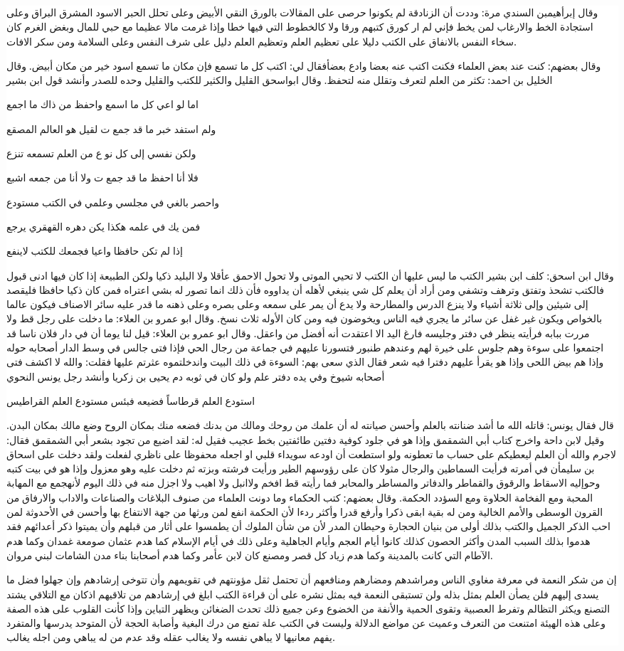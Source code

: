  وقال إبرأهيمبن السندي مرة: وددت أن الزنادقة لم يكونوا حرصى على المقالات بالورق النقي الأبيض وعلى تحلل الحبر الاسود المشرق البراق وعلى استجادة الخط والارغاب لمن يخط فإني لم ار كورق كتبهم ورقا ولا كالخطوط التي فيها خطا وإذا غرمت مالا عظيما مع حبي للمال وبغض الغرم كان سخاء النفس بالانفاق على الكتب دليلا على تعظيم العلم وتعظيم العلم دليل على شرف النفس وعلى السلامة ومن سكر الافات. 

 وقال بعضهم: كنت عند بعض العلماء فكنت اكتب عنه بعضا وادع بعضأفقال لي: اكتب كل ما تسمع فإن مكان ما تسمع اسود خير من مكان أبيض. وقال الخليل بن احمد: تكثر من العلم لتعرف وتقلل منه لتحفظ. وقال ابواسحق القليل والكثير للكتب والقليل وحده للصدر وأنشد قول ابن بشير 

 اما لو اعي كل ما اسمع   واحفظ من ذاك ما اجمع  

 ولم استفد خبر ما قد جمع   ت لقيل هو العالم المصقع  

 ولكن نفسي إلى كل نو   ع من العلم تسمعه تنزع  

 فلا أنا احفظ ما قد جمع   ت ولا أنا من جمعه اشبع  

 واحصر بالغي في مجلسي   وعلمي في الكتب مستودع  

 فمن يك في علمه هكذا   يكن دهره القهقري يرجع  

 إذا لم تكن حافظا واعيا   فجمعك للكتب لاينفع  

 وقال ابن اسحق: كلف ابن بشير الكتب ما ليس عليها أن الكتب لا تحيي الموتى ولا تحول الاحمق عأقلا ولا البليد ذكيا ولكن الطبيعة إذا كان فيها ادنى قبول فالكتب تشحذ وتفتق وترهف وتشفي ومن أراد أن يعلم كل شي ينبغي لأهله أن يداووه فأن ذلك انما تصور له بشي اعتراه فمن كان ذكيا حافظا فليقصد إلى شيئين وإلى  ثلاثة  أشياء ولا ينزع الدرس والمطارحة ولا يدع أن يمر على سمعه وعلى بصره وعلى ذهنه ما قدر عليه سائر الاصناف فيكون عالما بالخواص ويكون غير غفل عن سائر ما يجري فيه الناس ويخوضون فيه ومن كان الأوله  ثلاث  نسخ. وقال ابو عمرو بن العلاء: ما دخلت على رجل قط ولا مررت ببابه فرأيته ينظر في دفتر وجليسه فارغ اليد الا اعتقدت أنه أفضل   من واعقل. وقال ابو عمرو بن العلاء: قيل لنا يوما أن في دار فلان ناسا قد اجتمعوا على سوءة وهم جلوس على خيرة لهم وعندهم طنبور فتسورنا عليهم في جماعة من رجال الحي فإذا فتى جالس في وسط الدار أصحابه حوله وإذا هم بيض اللحى وإذا هو يقرأ عليهم دفترا فيه شعر فقال الذي سعى بهم: السوءة في ذلك البيت واندخلتموه عثرتم عليها فقلت: والله لا اكشف فتى أصحابه شيوخ وفي يده دفتر علم ولو كان في ثوبه دم يحيى بن زكريا وأنشد رجل يونس النحوي 

 استودع العلم قرطاساً فضيعه   فبئس مستودع العلم القراطيس  

 قال فقال يونس: قاتله الله ما أشد ضنانته بالعلم وأحسن صيانته له أن علمك من روحك ومالك من بدنك فضعه منك بمكان الروح وضع مالك بمكان البدن. وقيل لابن داحة واخرج كتاب أبي الشمقمق وإذا هو في جلود كوفية دفتين طائفتين بخط عجيب فقيل له: لقد اضيع من تجود بشعر أبي الشمقمق فقال: لاجرم والله أن العلم ليعطيكم على حساب ما تعطونه ولو استطعت أن اودعه سويداء قلبي او اجعله محفوظا على ناظري لفعلت ولقد دخلت على اسحاق بن سليمأن في أمرته فرأيت السماطين والرجال مثولا كان على رؤوسهم الطير ورأيت فرشته وبزته ثم دخلت عليه وهو معزول وإذا هو في بيت كتبه وحوإليه الاسقاط والرقوق والقماطر والدفاتر والمساطر والمحابر فما رأيته قط افخم ولاانبل ولا اهيب ولا اجزل منه في ذلك اليوم لأنهجمع مع المهابة المحبة ومع الفخامة الحلاوة ومع السؤدد الحكمة. وقال بعضهم: كتب الحكماء وما دونت العلماء من صنوف البلاغات والصناعات والاداب والارفاق من القرون الوسطى والأمم الخالية ومن له بقية ابقى ذكرا وأرفع قدرا وأكثر ردءا لأن الحكمة انفع لمن ورثها من جهة الانتفاع بها وأحسن في الأحدوثة لمن احب الذكر الجميل والكتب بذلك أولى من بنيان الحجارة وحيطان المدر لأن من شأن الملوك أن يطمسوا على أثار من قبلهم وأن يميتوا ذكر أعدائهم فقد هدموا بذلك السبب المدن وأكثر الحصون كذلك كانوا أيام العجم وأيام الجاهلية وعلى ذلك في أيام الإسلام كما هدم عثمان صومعة غمدان وكما هدم الآطام التي كانت بالمدينة وكما هدم زياد كل قصر ومصنع كان لابن عأمر وكما هدم أصحابنا بناء مدن الشامات لبني مروان. 

 إن من شكر النعمة في معرفة مغاوي الناس ومراشدهم ومضارهم ومنافعهم أن تحتمل ثقل   مؤونتهم في تقويمهم وأن تتوخى إرشادهم وإن جهلوا فضل ما يسدى إليهم فلن يصأن العلم بمثل بذله ولن تستبقى النعمة فيه بمثل نشره على أن قراءة الكتب ابلغ في إرشادهم من تلاقيهم اذكان مع التلاقي يشتد التصنع ويكثر التظالم وتفرط العصبية وتقوى الحمية والأنفة من الخضوع وعن جميع ذلك تحدث الضغائن ويظهر التباين وإذا كأنت القلوب على هذه الصفة وعلى هذه الهيئة امتنعت من التعرف وعميت عن مواضع الدلالة وليست في الكتب علة تمنع من درك البغية وأصابة الحجة لأن المتوحد يدرسها والمتفرد يفهم معانيها لا يباهي نفسه ولا يغالب عقله وقد عدم من له يباهي ومن اجله يغالب. 
